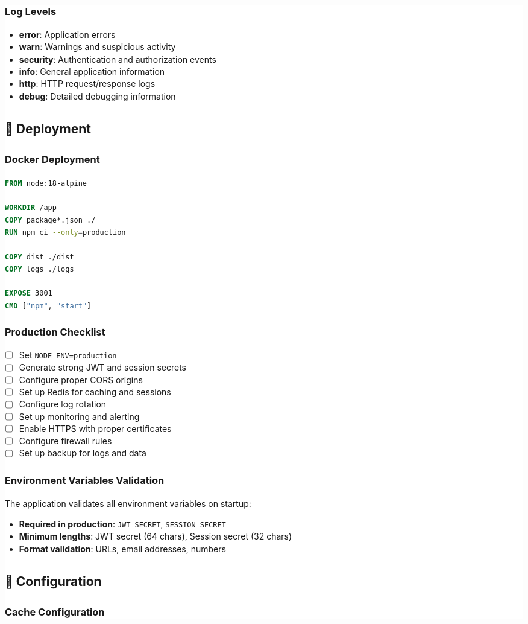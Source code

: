 ### Log Levels

- **error**: Application errors
- **warn**: Warnings and suspicious activity
- **security**: Authentication and authorization events
- **info**: General application information
- **http**: HTTP request/response logs
- **debug**: Detailed debugging information

## 🚀 Deployment

### Docker Deployment

```dockerfile
FROM node:18-alpine

WORKDIR /app
COPY package*.json ./
RUN npm ci --only=production

COPY dist ./dist
COPY logs ./logs

EXPOSE 3001
CMD ["npm", "start"]
```

### Production Checklist

- [ ] Set `NODE_ENV=production`
- [ ] Generate strong JWT and session secrets
- [ ] Configure proper CORS origins
- [ ] Set up Redis for caching and sessions
- [ ] Configure log rotation
- [ ] Set up monitoring and alerting
- [ ] Enable HTTPS with proper certificates
- [ ] Configure firewall rules
- [ ] Set up backup for logs and data

### Environment Variables Validation

The application validates all environment variables on startup:

- **Required in production**: `JWT_SECRET`, `SESSION_SECRET`
- **Minimum lengths**: JWT secret (64 chars), Session secret (32 chars)
- **Format validation**: URLs, email addresses, numbers

## 🔧 Configuration

### Cache Configuration
